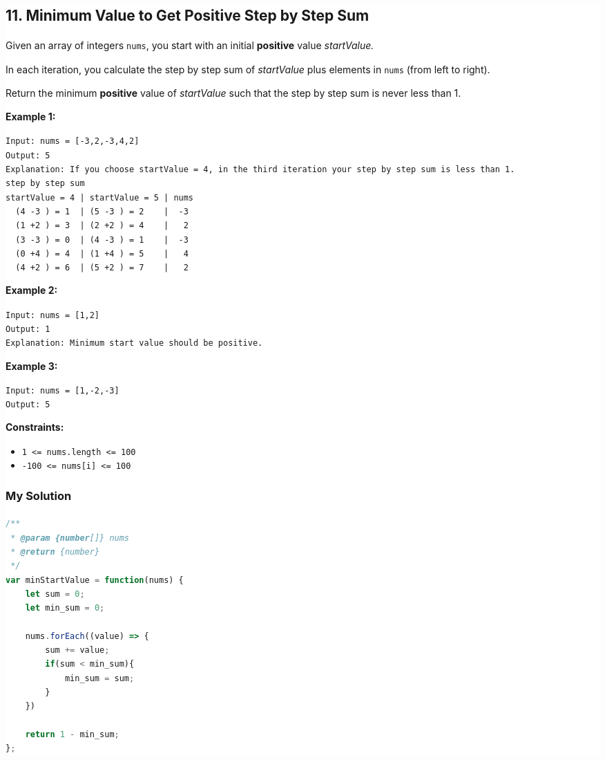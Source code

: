 ## 11. Minimum Value to Get Positive Step by Step Sum

Given an array of integers `nums`, you start with an initial **positive** value *startValue.*

In each iteration, you calculate the step by step sum of *startValue* plus elements in `nums` (from left to right).

Return the minimum **positive** value of *startValue* such that the step by step sum is never less than 1.

**Example 1:**

```
Input: nums = [-3,2,-3,4,2]
Output: 5
Explanation: If you choose startValue = 4, in the third iteration your step by step sum is less than 1.
step by step sum
startValue = 4 | startValue = 5 | nums
  (4 -3 ) = 1  | (5 -3 ) = 2    |  -3
  (1 +2 ) = 3  | (2 +2 ) = 4    |   2
  (3 -3 ) = 0  | (4 -3 ) = 1    |  -3
  (0 +4 ) = 4  | (1 +4 ) = 5    |   4
  (4 +2 ) = 6  | (5 +2 ) = 7    |   2
```

**Example 2:**

```
Input: nums = [1,2]
Output: 1
Explanation: Minimum start value should be positive. 
```

**Example 3:**

```
Input: nums = [1,-2,-3]
Output: 5
```

**Constraints:**

- `1 <= nums.length <= 100`
- `-100 <= nums[i] <= 100`

### My Solution

```javascript
/**
 * @param {number[]} nums
 * @return {number}
 */
var minStartValue = function(nums) {
    let sum = 0;
    let min_sum = 0;
    
    nums.forEach((value) => {
        sum += value;
        if(sum < min_sum){
            min_sum = sum;
        }
    })
    
    return 1 - min_sum;
};
```

